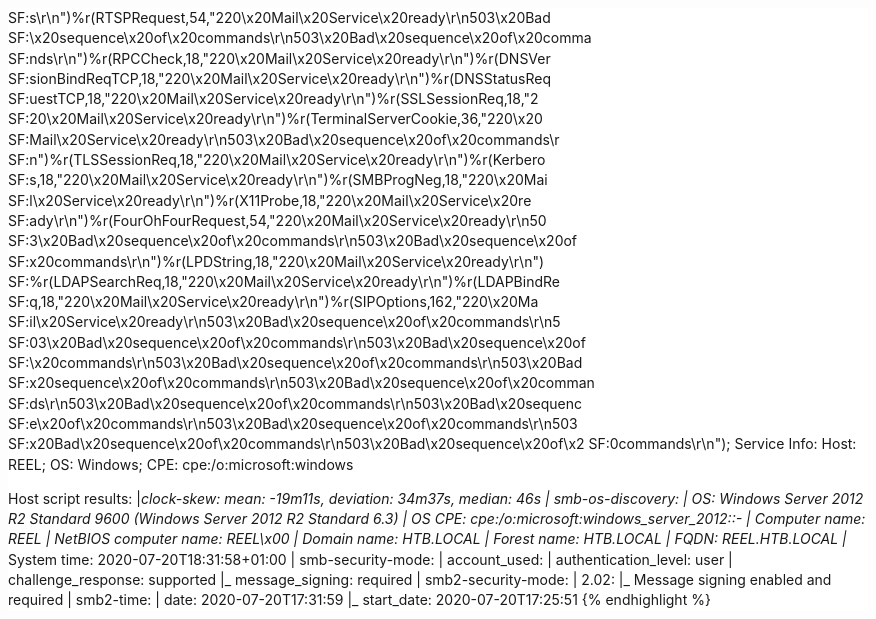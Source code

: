 SF:s\r\n")%r(RTSPRequest,54,"220\x20Mail\x20Service\x20ready\r\n503\x20Bad
SF:\x20sequence\x20of\x20commands\r\n503\x20Bad\x20sequence\x20of\x20comma
SF:nds\r\n")%r(RPCCheck,18,"220\x20Mail\x20Service\x20ready\r\n")%r(DNSVer
SF:sionBindReqTCP,18,"220\x20Mail\x20Service\x20ready\r\n")%r(DNSStatusReq
SF:uestTCP,18,"220\x20Mail\x20Service\x20ready\r\n")%r(SSLSessionReq,18,"2
SF:20\x20Mail\x20Service\x20ready\r\n")%r(TerminalServerCookie,36,"220\x20
SF:Mail\x20Service\x20ready\r\n503\x20Bad\x20sequence\x20of\x20commands\r\
SF:n")%r(TLSSessionReq,18,"220\x20Mail\x20Service\x20ready\r\n")%r(Kerbero
SF:s,18,"220\x20Mail\x20Service\x20ready\r\n")%r(SMBProgNeg,18,"220\x20Mai
SF:l\x20Service\x20ready\r\n")%r(X11Probe,18,"220\x20Mail\x20Service\x20re
SF:ady\r\n")%r(FourOhFourRequest,54,"220\x20Mail\x20Service\x20ready\r\n50
SF:3\x20Bad\x20sequence\x20of\x20commands\r\n503\x20Bad\x20sequence\x20of\
SF:x20commands\r\n")%r(LPDString,18,"220\x20Mail\x20Service\x20ready\r\n")
SF:%r(LDAPSearchReq,18,"220\x20Mail\x20Service\x20ready\r\n")%r(LDAPBindRe
SF:q,18,"220\x20Mail\x20Service\x20ready\r\n")%r(SIPOptions,162,"220\x20Ma
SF:il\x20Service\x20ready\r\n503\x20Bad\x20sequence\x20of\x20commands\r\n5
SF:03\x20Bad\x20sequence\x20of\x20commands\r\n503\x20Bad\x20sequence\x20of
SF:\x20commands\r\n503\x20Bad\x20sequence\x20of\x20commands\r\n503\x20Bad\
SF:x20sequence\x20of\x20commands\r\n503\x20Bad\x20sequence\x20of\x20comman
SF:ds\r\n503\x20Bad\x20sequence\x20of\x20commands\r\n503\x20Bad\x20sequenc
SF:e\x20of\x20commands\r\n503\x20Bad\x20sequence\x20of\x20commands\r\n503\
SF:x20Bad\x20sequence\x20of\x20commands\r\n503\x20Bad\x20sequence\x20of\x2
SF:0commands\r\n");
Service Info: Host: REEL; OS: Windows; CPE: cpe:/o:microsoft:windows

Host script results:
|_clock-skew: mean: -19m11s, deviation: 34m37s, median: 46s
| smb-os-discovery: 
|   OS: Windows Server 2012 R2 Standard 9600 (Windows Server 2012 R2 Standard 6.3)
|   OS CPE: cpe:/o:microsoft:windows_server_2012::-
|   Computer name: REEL
|   NetBIOS computer name: REEL\x00
|   Domain name: HTB.LOCAL
|   Forest name: HTB.LOCAL
|   FQDN: REEL.HTB.LOCAL
|_  System time: 2020-07-20T18:31:58+01:00
| smb-security-mode: 
|   account_used: <blank>
|   authentication_level: user
|   challenge_response: supported
|_  message_signing: required
| smb2-security-mode: 
|   2.02: 
|_    Message signing enabled and required
| smb2-time: 
|   date: 2020-07-20T17:31:59
|_  start_date: 2020-07-20T17:25:51
{% endhighlight %}
